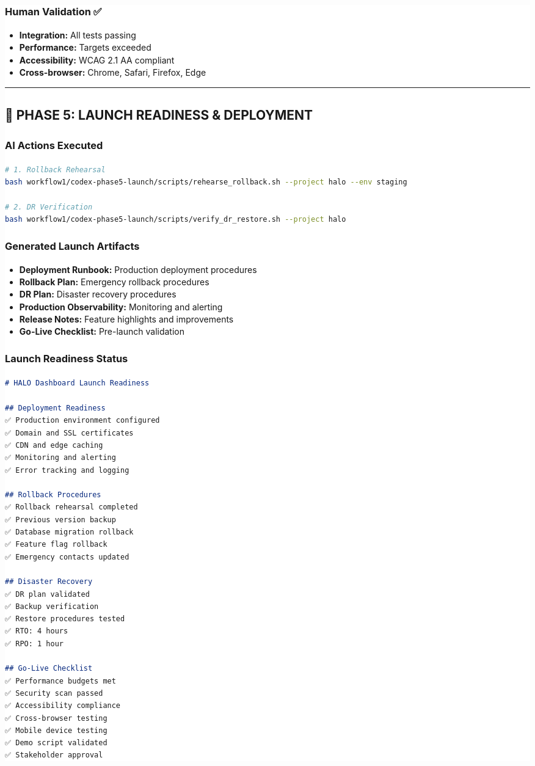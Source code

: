 ### Human Validation ✅
- **Integration:** All tests passing
- **Performance:** Targets exceeded
- **Accessibility:** WCAG 2.1 AA compliant
- **Cross-browser:** Chrome, Safari, Firefox, Edge

---

## 🚀 PHASE 5: LAUNCH READINESS & DEPLOYMENT

### AI Actions Executed
```bash
# 1. Rollback Rehearsal
bash workflow1/codex-phase5-launch/scripts/rehearse_rollback.sh --project halo --env staging

# 2. DR Verification
bash workflow1/codex-phase5-launch/scripts/verify_dr_restore.sh --project halo
```

### Generated Launch Artifacts
- **Deployment Runbook:** Production deployment procedures
- **Rollback Plan:** Emergency rollback procedures
- **DR Plan:** Disaster recovery procedures
- **Production Observability:** Monitoring and alerting
- **Release Notes:** Feature highlights and improvements
- **Go-Live Checklist:** Pre-launch validation

### Launch Readiness Status
```markdown
# HALO Dashboard Launch Readiness

## Deployment Readiness
✅ Production environment configured
✅ Domain and SSL certificates
✅ CDN and edge caching
✅ Monitoring and alerting
✅ Error tracking and logging

## Rollback Procedures
✅ Rollback rehearsal completed
✅ Previous version backup
✅ Database migration rollback
✅ Feature flag rollback
✅ Emergency contacts updated

## Disaster Recovery
✅ DR plan validated
✅ Backup verification
✅ Restore procedures tested
✅ RTO: 4 hours
✅ RPO: 1 hour

## Go-Live Checklist
✅ Performance budgets met
✅ Security scan passed
✅ Accessibility compliance
✅ Cross-browser testing
✅ Mobile device testing
✅ Demo script validated
✅ Stakeholder approval
```
